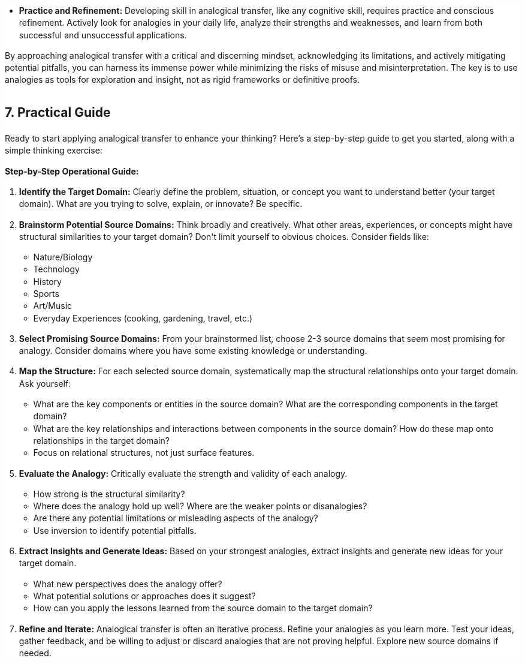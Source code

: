*   **Practice and Refinement:**  Developing skill in analogical transfer, like any cognitive skill, requires practice and conscious refinement.  Actively look for analogies in your daily life, analyze their strengths and weaknesses, and learn from both successful and unsuccessful applications.

By approaching analogical transfer with a critical and discerning mindset, acknowledging its limitations, and actively mitigating potential pitfalls, you can harness its immense power while minimizing the risks of misuse and misinterpretation.  The key is to use analogies as tools for exploration and insight, not as rigid frameworks or definitive proofs.

## 7. Practical Guide

Ready to start applying analogical transfer to enhance your thinking? Here’s a step-by-step guide to get you started, along with a simple thinking exercise:

**Step-by-Step Operational Guide:**

1.  **Identify the Target Domain:** Clearly define the problem, situation, or concept you want to understand better (your target domain). What are you trying to solve, explain, or innovate? Be specific.

2.  **Brainstorm Potential Source Domains:** Think broadly and creatively.  What other areas, experiences, or concepts might have structural similarities to your target domain? Don't limit yourself to obvious choices. Consider fields like:
    *   Nature/Biology
    *   Technology
    *   History
    *   Sports
    *   Art/Music
    *   Everyday Experiences (cooking, gardening, travel, etc.)

3.  **Select Promising Source Domains:** From your brainstormed list, choose 2-3 source domains that seem most promising for analogy.  Consider domains where you have some existing knowledge or understanding.

4.  **Map the Structure:** For each selected source domain, systematically map the structural relationships onto your target domain. Ask yourself:
    *   What are the key components or entities in the source domain? What are the corresponding components in the target domain?
    *   What are the key relationships and interactions between components in the source domain? How do these map onto relationships in the target domain?
    *   Focus on relational structures, not just surface features.

5.  **Evaluate the Analogy:** Critically evaluate the strength and validity of each analogy.
    *   How strong is the structural similarity?
    *   Where does the analogy hold up well? Where are the weaker points or disanalogies?
    *   Are there any potential limitations or misleading aspects of the analogy?
    *   Use inversion to identify potential pitfalls.

6.  **Extract Insights and Generate Ideas:** Based on your strongest analogies, extract insights and generate new ideas for your target domain.
    *   What new perspectives does the analogy offer?
    *   What potential solutions or approaches does it suggest?
    *   How can you apply the lessons learned from the source domain to the target domain?

7.  **Refine and Iterate:** Analogical transfer is often an iterative process.  Refine your analogies as you learn more.  Test your ideas, gather feedback, and be willing to adjust or discard analogies that are not proving helpful.  Explore new source domains if needed.

